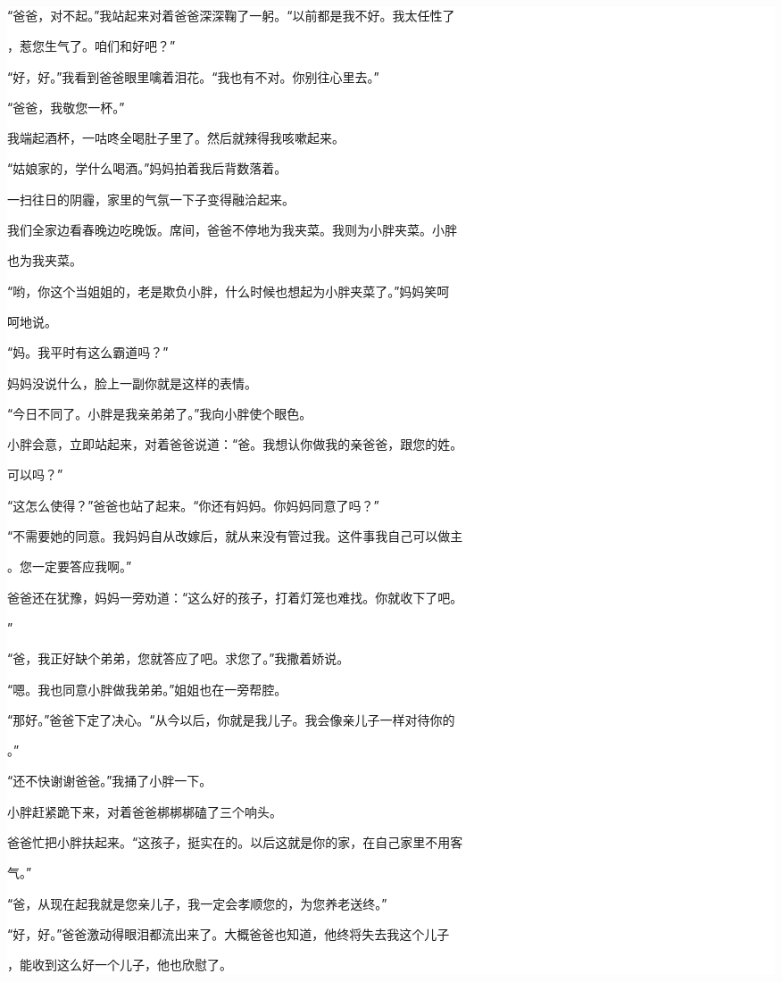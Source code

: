 

“爸爸，对不起。”我站起来对着爸爸深深鞠了一躬。“以前都是我不好。我太任性了

，惹您生气了。咱们和好吧？”

“好，好。”我看到爸爸眼里噙着泪花。“我也有不对。你别往心里去。”

“爸爸，我敬您一杯。”

我端起酒杯，一咕咚全喝肚子里了。然后就辣得我咳嗽起来。

“姑娘家的，学什么喝酒。”妈妈拍着我后背数落着。

一扫往日的阴霾，家里的气氛一下子变得融洽起来。

我们全家边看春晚边吃晚饭。席间，爸爸不停地为我夹菜。我则为小胖夹菜。小胖

也为我夹菜。

“哟，你这个当姐姐的，老是欺负小胖，什么时候也想起为小胖夹菜了。”妈妈笑呵

呵地说。

“妈。我平时有这么霸道吗？”

妈妈没说什么，脸上一副你就是这样的表情。

“今日不同了。小胖是我亲弟弟了。”我向小胖使个眼色。

小胖会意，立即站起来，对着爸爸说道：“爸。我想认你做我的亲爸爸，跟您的姓。

可以吗？”

“这怎么使得？”爸爸也站了起来。“你还有妈妈。你妈妈同意了吗？”

“不需要她的同意。我妈妈自从改嫁后，就从来没有管过我。这件事我自己可以做主

。您一定要答应我啊。”

爸爸还在犹豫，妈妈一旁劝道：“这么好的孩子，打着灯笼也难找。你就收下了吧。

”

“爸，我正好缺个弟弟，您就答应了吧。求您了。”我撒着娇说。

“嗯。我也同意小胖做我弟弟。”姐姐也在一旁帮腔。

“那好。”爸爸下定了决心。“从今以后，你就是我儿子。我会像亲儿子一样对待你的

。”

“还不快谢谢爸爸。”我捅了小胖一下。

小胖赶紧跪下来，对着爸爸梆梆梆磕了三个响头。

爸爸忙把小胖扶起来。“这孩子，挺实在的。以后这就是你的家，在自己家里不用客

气。”

“爸，从现在起我就是您亲儿子，我一定会孝顺您的，为您养老送终。”

“好，好。”爸爸激动得眼泪都流出来了。大概爸爸也知道，他终将失去我这个儿子

，能收到这么好一个儿子，他也欣慰了。

